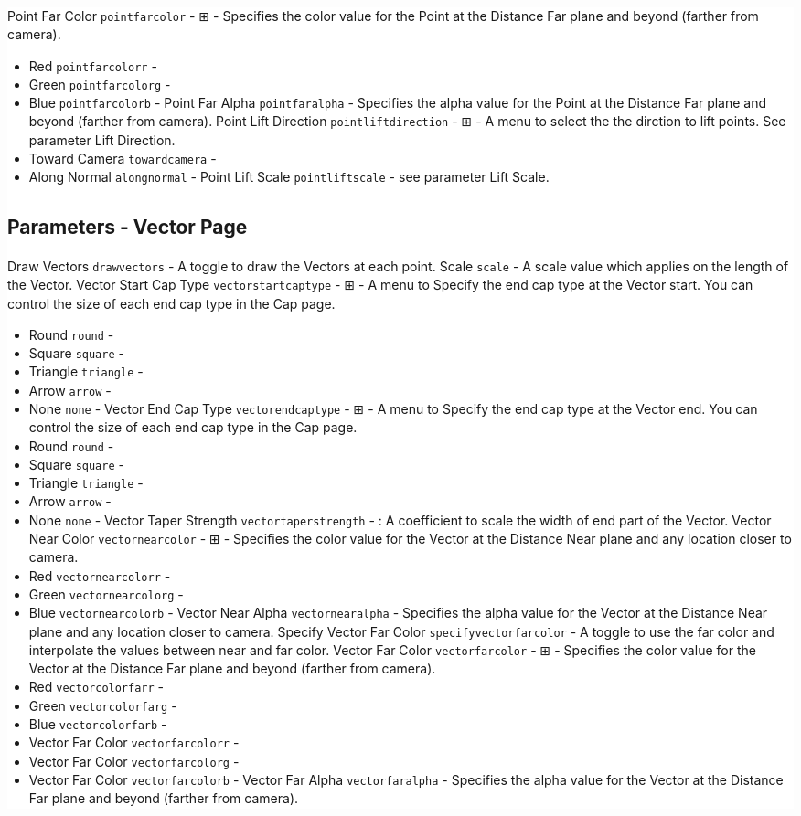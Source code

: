 Point Far Color `pointfarcolor` - ⊞ - Specifies the color value for the Point at the Distance Far plane and beyond (farther from camera).
* Red `pointfarcolorr` -
* Green `pointfarcolorg` -
* Blue `pointfarcolorb` -
Point Far Alpha `pointfaralpha` - Specifies the alpha value for the Point at the Distance Far plane and beyond (farther from camera).
Point Lift Direction `pointliftdirection` - ⊞ - A menu to select the the dirction to lift points. See parameter Lift Direction.
* Toward Camera `towardcamera` -
* Along Normal `alongnormal` -
Point Lift Scale `pointliftscale` - see parameter Lift Scale.
  

## Parameters - Vector Page
Draw Vectors `drawvectors` - A toggle to draw the Vectors at each point.
Scale `scale` - A scale value which applies on the length of the Vector.
Vector Start Cap Type `vectorstartcaptype` - ⊞ - A menu to Specify the end cap type at the Vector start. You can control the size of each end cap type in the Cap page.
* Round `round` -
* Square `square` -
* Triangle `triangle` -
* Arrow `arrow` -
* None `none` -
Vector End Cap Type `vectorendcaptype` - ⊞ - A menu to Specify the end cap type at the Vector end. You can control the size of each end cap type in the Cap page.
* Round `round` -
* Square `square` -
* Triangle `triangle` -
* Arrow `arrow` -
* None `none` -
Vector Taper Strength `vectortaperstrength` - : A coefficient to scale the width of end part of the Vector.
Vector Near Color `vectornearcolor` - ⊞ - Specifies the color value for the Vector at the Distance Near plane and any location closer to camera.
* Red `vectornearcolorr` -
* Green `vectornearcolorg` -
* Blue `vectornearcolorb` -
Vector Near Alpha `vectornearalpha` - Specifies the alpha value for the Vector at the Distance Near plane and any location closer to camera.
Specify Vector Far Color `specifyvectorfarcolor` - A toggle to use the far color and interpolate the values between near and far color.
Vector Far Color `vectorfarcolor` - ⊞ - Specifies the color value for the Vector at the Distance Far plane and beyond (farther from camera).
* Red `vectorcolorfarr` -
* Green `vectorcolorfarg` -
* Blue `vectorcolorfarb` -
* Vector Far Color `vectorfarcolorr` -
* Vector Far Color `vectorfarcolorg` -
* Vector Far Color `vectorfarcolorb` -
Vector Far Alpha `vectorfaralpha` - Specifies the alpha value for the Vector at the Distance Far plane and beyond (farther from camera).
  